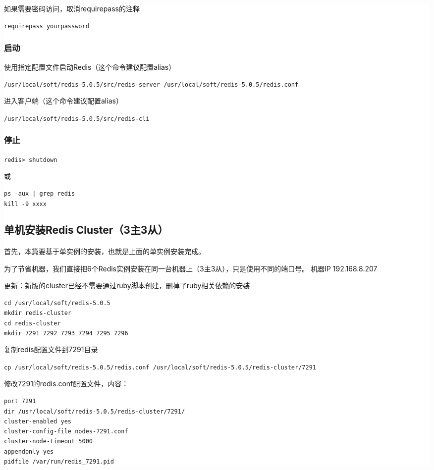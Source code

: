如果需要密码访问，取消requirepass的注释

```
requirepass yourpassword
```

### 启动

使用指定配置文件启动Redis（这个命令建议配置alias）

```shell
/usr/local/soft/redis-5.0.5/src/redis-server /usr/local/soft/redis-5.0.5/redis.conf
```

进入客户端（这个命令建议配置alias）

```
/usr/local/soft/redis-5.0.5/src/redis-cli
```

### 停止

```
redis> shutdown
```

或

```
ps -aux | grep redis
kill -9 xxxx
```

## **单机安装Redis Cluster（3主3从）**

首先，本篇要基于单实例的安装，也就是上面的单实例安装完成。

为了节省机器，我们直接把6个Redis实例安装在同一台机器上（3主3从），只是使用不同的端口号。
机器IP 192.168.8.207

更新：新版的cluster已经不需要通过ruby脚本创建，删掉了ruby相关依赖的安装

```
cd /usr/local/soft/redis-5.0.5
mkdir redis-cluster
cd redis-cluster
mkdir 7291 7292 7293 7294 7295 7296
```

复制redis配置文件到7291目录

```
cp /usr/local/soft/redis-5.0.5/redis.conf /usr/local/soft/redis-5.0.5/redis-cluster/7291
```

修改7291的redis.conf配置文件，内容：

```
port 7291
dir /usr/local/soft/redis-5.0.5/redis-cluster/7291/
cluster-enabled yes
cluster-config-file nodes-7291.conf
cluster-node-timeout 5000
appendonly yes
pidfile /var/run/redis_7291.pid
```
